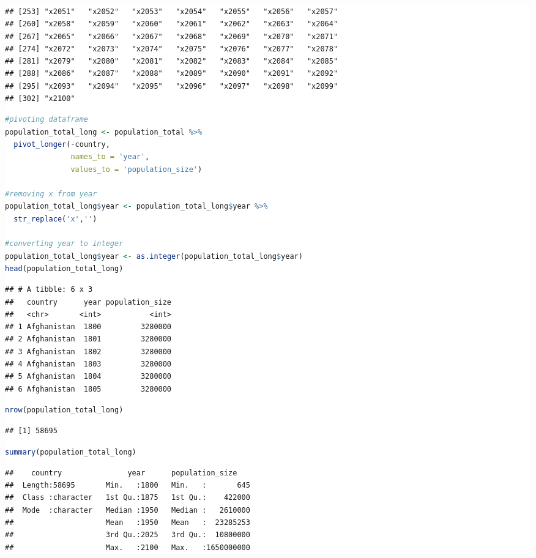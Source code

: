 ```
## [253] "x2051"   "x2052"   "x2053"   "x2054"   "x2055"   "x2056"   "x2057"  
## [260] "x2058"   "x2059"   "x2060"   "x2061"   "x2062"   "x2063"   "x2064"  
## [267] "x2065"   "x2066"   "x2067"   "x2068"   "x2069"   "x2070"   "x2071"  
## [274] "x2072"   "x2073"   "x2074"   "x2075"   "x2076"   "x2077"   "x2078"  
## [281] "x2079"   "x2080"   "x2081"   "x2082"   "x2083"   "x2084"   "x2085"  
## [288] "x2086"   "x2087"   "x2088"   "x2089"   "x2090"   "x2091"   "x2092"  
## [295] "x2093"   "x2094"   "x2095"   "x2096"   "x2097"   "x2098"   "x2099"  
## [302] "x2100"
```

```r
#pivoting dataframe
population_total_long <- population_total %>%
  pivot_longer(-country,
               names_to = 'year',
               values_to = 'population_size')
  
#removing x from year
population_total_long$year <- population_total_long$year %>%
  str_replace('x','')

#converting year to integer
population_total_long$year <- as.integer(population_total_long$year)
head(population_total_long)
```

```
## # A tibble: 6 x 3
##   country      year population_size
##   <chr>       <int>           <int>
## 1 Afghanistan  1800         3280000
## 2 Afghanistan  1801         3280000
## 3 Afghanistan  1802         3280000
## 4 Afghanistan  1803         3280000
## 5 Afghanistan  1804         3280000
## 6 Afghanistan  1805         3280000
```

```r
nrow(population_total_long)
```

```
## [1] 58695
```

```r
summary(population_total_long)
```

```
##    country               year      population_size     
##  Length:58695       Min.   :1800   Min.   :       645  
##  Class :character   1st Qu.:1875   1st Qu.:    422000  
##  Mode  :character   Median :1950   Median :   2610000  
##                     Mean   :1950   Mean   :  23285253  
##                     3rd Qu.:2025   3rd Qu.:  10800000  
##                     Max.   :2100   Max.   :1650000000
```
